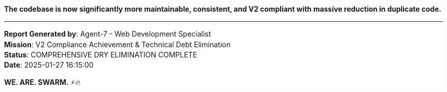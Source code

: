 **The codebase is now significantly more maintainable, consistent, and V2 compliant with massive reduction in duplicate code.**

---

**Report Generated by**: Agent-7 - Web Development Specialist  
**Mission**: V2 Compliance Achievement & Technical Debt Elimination  
**Status**: COMPREHENSIVE DRY ELIMINATION COMPLETE  
**Date**: 2025-01-27 16:15:00

**WE. ARE. SWARM.** ⚡️🔥
